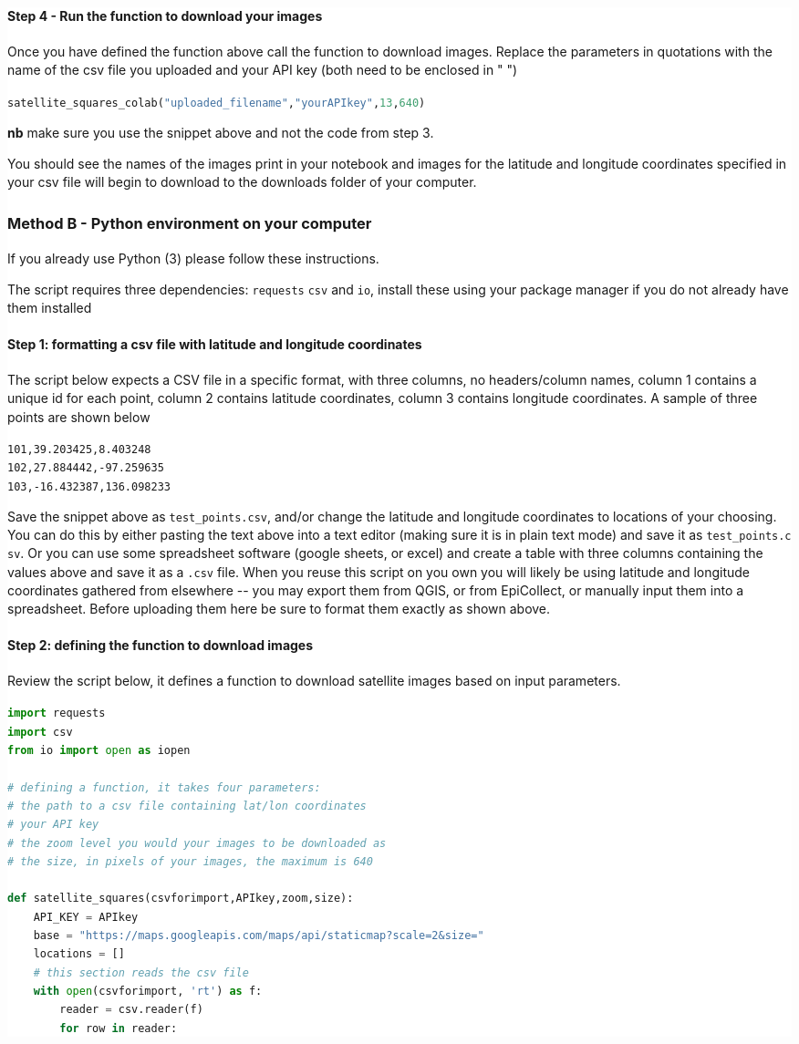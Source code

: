 #### Step 4 - Run the function to download your images

Once you have defined the function above call the function to download images. Replace the parameters in quotations with the name of the csv file you uploaded and your API key (both need to be enclosed in " ")

```python
satellite_squares_colab("uploaded_filename","yourAPIkey",13,640)
```

**nb** make sure you use the snippet above and not the code from step 3. 

You should see the names of the images print in your notebook and images for the latitude and longitude coordinates specified in your csv file will begin to download to the downloads folder of your computer.

### Method B - Python environment on your computer

If you already use Python (3) please follow these instructions.  

The script requires three dependencies: `requests` `csv` and `io`, install these using your package manager if you do not already have them installed

#### Step 1: formatting a csv file with latitude and longitude coordinates
The script below expects a CSV file in a specific format, with three columns, no headers/column names, column 1 contains a unique id for each point, column 2 contains latitude coordinates, column 3 contains longitude coordinates. A sample of three points are shown below

```
101,39.203425,8.403248
102,27.884442,-97.259635
103,-16.432387,136.098233
```

Save the snippet above as `test_points.csv`, and/or change the latitude and longitude coordinates to locations of your choosing. You can do this by either pasting the text above into a text editor (making sure it is in plain text mode) and save it as `test_points.csv`. Or you can use some spreadsheet software (google sheets, or excel) and create a table with three columns containing the values above and save it as a `.csv` file. When you reuse this script on you own you will likely be using latitude and longitude coordinates gathered from elsewhere -- you may export them from QGIS, or from EpiCollect, or manually input them into a spreadsheet. Before uploading them here be sure to format them exactly as shown above. 

#### Step 2: defining the function to download images

Review the script below, it defines a function to download satellite images based on input parameters.

```python
import requests
import csv
from io import open as iopen

# defining a function, it takes four parameters:
# the path to a csv file containing lat/lon coordinates
# your API key
# the zoom level you would your images to be downloaded as
# the size, in pixels of your images, the maximum is 640

def satellite_squares(csvforimport,APIkey,zoom,size):
    API_KEY = APIkey
    base = "https://maps.googleapis.com/maps/api/staticmap?scale=2&size="
    locations = []
    # this section reads the csv file
    with open(csvforimport, 'rt') as f:
        reader = csv.reader(f)
        for row in reader:
```